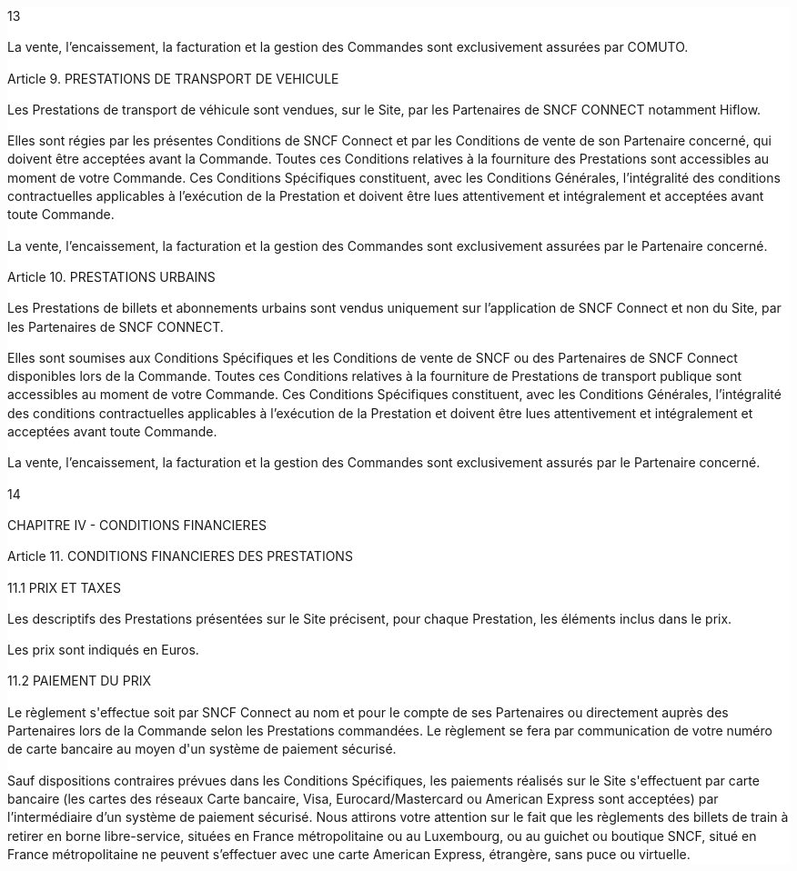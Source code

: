 

13  

La vente, l’encaissement, la facturation et la gestion des Commandes sont exclusivement assurées par COMUTO. 

Article 9. PRESTATIONS DE TRANSPORT DE VEHICULE 

Les  Prestations  de  transport  de  véhicule  sont  vendues,  sur  le  Site,  par  les  Partenaires  de SNCF CONNECT notamment Hiflow.  

Elles sont régies par les présentes Conditions de SNCF Connect et par les Conditions de vente de son Partenaire concerné, qui doivent être acceptées avant la Commande. Toutes ces Conditions relatives à  la  fourniture  des  Prestations  sont  accessibles  au  moment  de  votre  Commande.  Ces  Conditions Spécifiques constituent, avec les Conditions Générales, l’intégralité des conditions  contractuelles applicables à l’exécution de la Prestation et doivent être lues attentivement et intégralement et acceptées avant toute Commande. 

La vente, l’encaissement, la facturation et la gestion des Commandes sont exclusivement assurées par le Partenaire concerné. 

Article 10. PRESTATIONS URBAINS 

Les Prestations de billets et abonnements urbains sont vendus uniquement sur l’application de SNCF Connect et non du Site, par les Partenaires de SNCF CONNECT.  

Elles sont soumises aux Conditions Spécifiques et les Conditions de vente de SNCF ou des Partenaires de SNCF Connect disponibles lors de la Commande. Toutes ces Conditions relatives à la fourniture de Prestations  de  transport  publique  sont  accessibles  au  moment  de  votre  Commande.  Ces  Conditions Spécifiques constituent, avec les Conditions Générales, l’intégralité des conditions contractuelles applicables à l’exécution de la Prestation et doivent être lues attentivement et intégralement et acceptées avant toute Commande. 

La vente, l’encaissement, la facturation et la gestion des Commandes sont exclusivement assurés par le Partenaire concerné. 

 

 

14  

CHAPITRE IV - CONDITIONS FINANCIERES 

Article 11. CONDITIONS FINANCIERES DES PRESTATIONS  

11.1 PRIX ET TAXES  

Les descriptifs des Prestations présentées sur le Site précisent, pour chaque Prestation, les éléments inclus dans le prix. 

Les prix sont indiqués en Euros. 

11.2 PAIEMENT DU PRIX  

Le  règlement  s'effectue  soit  par SNCF  Connect au  nom  et  pour  le  compte  de  ses  Partenaires  ou directement  auprès  des  Partenaires  lors  de  la  Commande  selon  les  Prestations  commandées.  Le règlement se fera par communication de votre numéro de carte bancaire au moyen d'un système de paiement sécurisé.  

Sauf dispositions contraires prévues dans les Conditions Spécifiques, les paiements réalisés sur le Site s'effectuent par carte bancaire (les cartes des réseaux Carte bancaire, Visa, Eurocard/Mastercard ou American Express sont acceptées) par l’intermédiaire d’un système de paiement sécurisé. Nous attirons votre attention sur le fait que les règlements des billets de train à retirer en borne libre-service, situées en France métropolitaine ou au Luxembourg, ou au guichet ou boutique SNCF, situé en France métropolitaine ne peuvent s’effectuer avec une  carte  American  Express,  étrangère,  sans  puce  ou virtuelle.  
